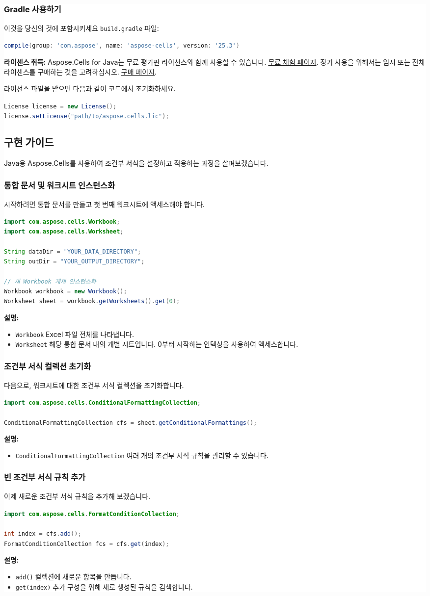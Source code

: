 ### Gradle 사용하기
이것을 당신의 것에 포함시키세요 `build.gradle` 파일:
```gradle
compile(group: 'com.aspose', name: 'aspose-cells', version: '25.3')
```

**라이센스 취득:**
Aspose.Cells for Java는 무료 평가판 라이선스와 함께 사용할 수 있습니다. [무료 체험 페이지](https://releases.aspose.com/cells/java/). 장기 사용을 위해서는 임시 또는 전체 라이센스를 구매하는 것을 고려하십시오. [구매 페이지](https://purchase.aspose.com/buy).

라이선스 파일을 받으면 다음과 같이 코드에서 초기화하세요.
```java
License license = new License();
license.setLicense("path/to/aspose.cells.lic");
```

## 구현 가이드

Java용 Aspose.Cells를 사용하여 조건부 서식을 설정하고 적용하는 과정을 살펴보겠습니다.

### 통합 문서 및 워크시트 인스턴스화
시작하려면 통합 문서를 만들고 첫 번째 워크시트에 액세스해야 합니다.
```java
import com.aspose.cells.Workbook;
import com.aspose.cells.Worksheet;

String dataDir = "YOUR_DATA_DIRECTORY";
String outDir = "YOUR_OUTPUT_DIRECTORY";

// 새 Workbook 개체 인스턴스화
Workbook workbook = new Workbook();
Worksheet sheet = workbook.getWorksheets().get(0);
```
**설명:**
- `Workbook` Excel 파일 전체를 나타냅니다.
- `Worksheet` 해당 통합 문서 내의 개별 시트입니다. 0부터 시작하는 인덱싱을 사용하여 액세스합니다.

### 조건부 서식 컬렉션 초기화
다음으로, 워크시트에 대한 조건부 서식 컬렉션을 초기화합니다.
```java
import com.aspose.cells.ConditionalFormattingCollection;

ConditionalFormattingCollection cfs = sheet.getConditionalFormattings();
```
**설명:**
- `ConditionalFormattingCollection` 여러 개의 조건부 서식 규칙을 관리할 수 있습니다.

### 빈 조건부 서식 규칙 추가
이제 새로운 조건부 서식 규칙을 추가해 보겠습니다.
```java
import com.aspose.cells.FormatConditionCollection;

int index = cfs.add();
FormatConditionCollection fcs = cfs.get(index);
```
**설명:**
- `add()` 컬렉션에 새로운 항목을 만듭니다.
- `get(index)` 추가 구성을 위해 새로 생성된 규칙을 검색합니다.
